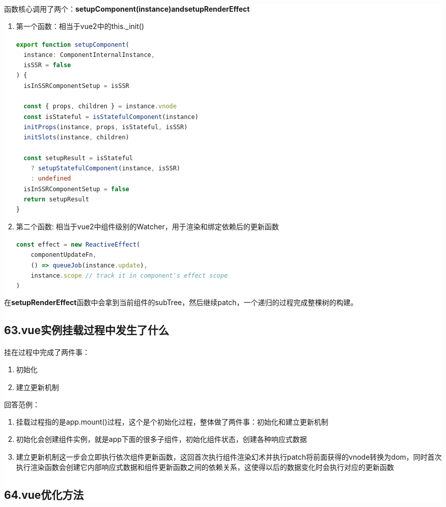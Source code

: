 函数核心调用了两个：**setupComponent(instance)**and**setupRenderEffect**

1. 第一个函数：相当于vue2中的this._init()

   ```typescript
   export function setupComponent(
     instance: ComponentInternalInstance,
     isSSR = false
   ) {
     isInSSRComponentSetup = isSSR
   
     const { props, children } = instance.vnode
     const isStateful = isStatefulComponent(instance)
     initProps(instance, props, isStateful, isSSR)
     initSlots(instance, children)
   
     const setupResult = isStateful
       ? setupStatefulComponent(instance, isSSR)
       : undefined
     isInSSRComponentSetup = false
     return setupResult
   }
   ```

2. 第二个函数: 相当于vue2中组件级别的Watcher，用于渲染和绑定依赖后的更新函数

   ```typescript
   const effect = new ReactiveEffect(
       componentUpdateFn,
       () => queueJob(instance.update),
       instance.scope // track it in component's effect scope
   )
   ```

   

在**setupRenderEffect**函数中会拿到当前组件的subTree，然后继续patch，一个递归的过程完成整棵树的构建。



## 63.vue实例挂载过程中发生了什么

挂在过程中完成了两件事：

1. 初始化

2. 建立更新机制

回答范例：

1. 挂载过程指的是app.mount()过程，这个是个初始化过程，整体做了两件事：初始化和建立更新机制

2. 初始化会创建组件实例，就是app下面的很多子组件，初始化组件状态，创建各种响应式数据

3. 建立更新机制这一步会立即执行依次组件更新函数，这回首次执行组件渲染幻术并执行patch将前面获得的vnode转换为dom，同时首次执行渲染函数会创建它内部响应式数据和组件更新函数之间的依赖关系，这使得以后的数据变化时会执行对应的更新函数

## 64.vue优化方法
